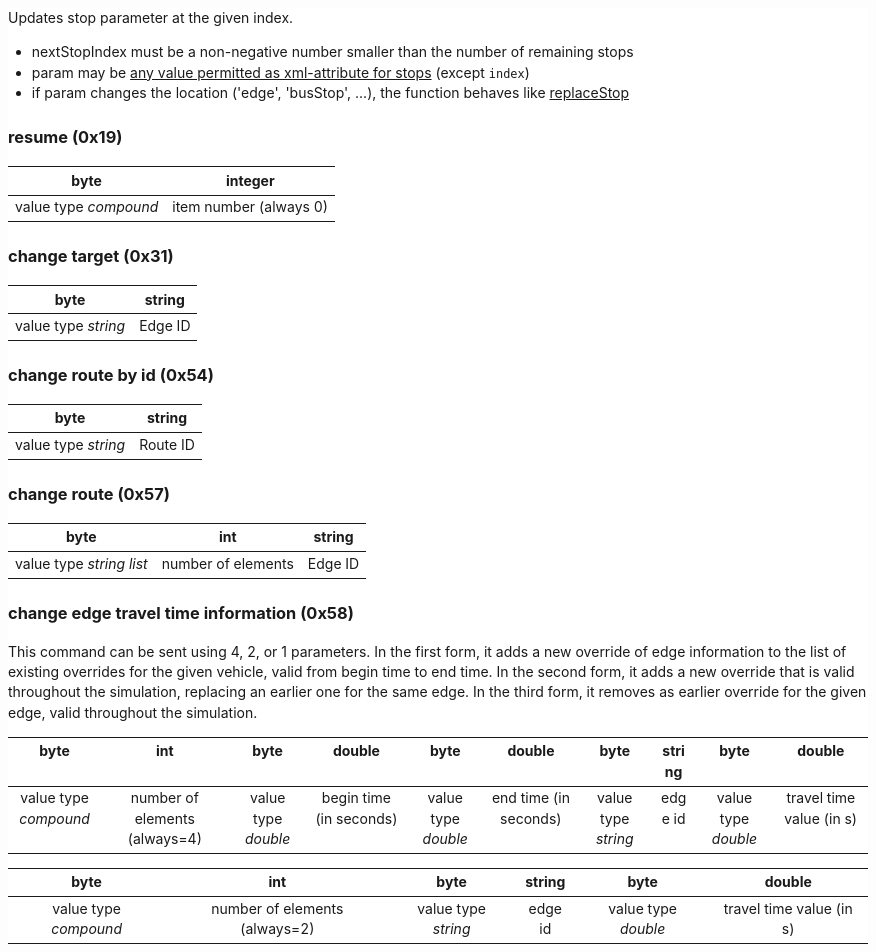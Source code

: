 Updates stop parameter at the given index.

- nextStopIndex must be a non-negative number smaller than the number of remaining stops
- param may be [any value permitted as xml-attribute for stops](../Definition_of_Vehicles%2C_Vehicle_Types%2C_and_Routes.md#stops) (except `index`)
- if param changes the location ('edge', 'busStop', ...), the function behaves like [replaceStop](#replacestop_0x17)

### resume (0x19)

|         byte          |        integer         |
| :-------------------: | :--------------------: |
| value type *compound* | item number (always 0) |

### change target (0x31)

|        byte         | string  |
| :-----------------: | :-----: |
| value type *string* | Edge ID |

### change route by id (0x54)

|        byte         |  string  |
| :-----------------: | :------: |
| value type *string* | Route ID |

### change route (0x57)

|           byte           |        int         | string  |
| :----------------------: | :----------------: | :-----: |
| value type *string list* | number of elements | Edge ID |

### change edge travel time information (0x58)

This command can be sent using 4, 2, or 1 parameters. In the first form,
it adds a new override of edge information to the list of existing
overrides for the given vehicle, valid from begin time to end time. In
the second form, it adds a new override that is valid throughout the
simulation, replacing an earlier one for the same edge. In the third
form, it removes as earlier override for the given edge, valid
throughout the simulation.

|         byte          |              int              |        byte         |         double          |        byte         |        double         |        byte         | string  |        byte         |          double          |
| :-------------------: | :---------------------------: | :-----------------: | :---------------------: | :-----------------: | :-------------------: | :-----------------: | :-----: | :-----------------: | :----------------------: |
| value type *compound* | number of elements (always=4) | value type *double* | begin time (in seconds) | value type *double* | end time (in seconds) | value type *string* | edge id | value type *double* | travel time value (in s) |

|         byte          |              int              |        byte         | string  |        byte         |          double          |
| :-------------------: | :---------------------------: | :-----------------: | :-----: | :-----------------: | :----------------------: |
| value type *compound* | number of elements (always=2) | value type *string* | edge id | value type *double* | travel time value (in s) |

